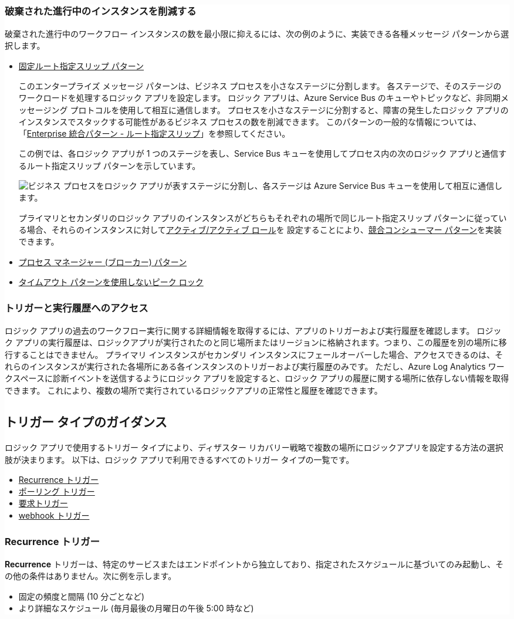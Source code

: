 <a name="reduce-abandoned-in-progress"></a>

### <a name="reduce-abandoned-in-progress-instances"></a>破棄された進行中のインスタンスを削減する

破棄された進行中のワークフロー インスタンスの数を最小限に抑えるには、次の例のように、実装できる各種メッセージ パターンから選択します。

* [固定ルート指定スリップ パターン](/biztalk/esb-toolkit/message-routing-patterns#routing-slip)

  このエンタープライズ メッセージ パターンは、ビジネス プロセスを小さなステージに分割します。 各ステージで、そのステージのワークロードを処理するロジック アプリを設定します。 ロジック アプリは、Azure Service Bus のキューやトピックなど、非同期メッセージング プロトコルを使用して相互に通信します。 プロセスを小さなステージに分割すると、障害の発生したロジック アプリのインスタンスでスタックする可能性があるビジネス プロセスの数を削減できます。 このパターンの一般的な情報については、「[Enterprise 統合パターン - ルート指定スリップ](https://www.enterpriseintegrationpatterns.com/patterns/messaging/RoutingTable.html)」を参照してください。

  この例では、各ロジック アプリが 1 つのステージを表し、Service Bus キューを使用してプロセス内の次のロジック アプリと通信するルート指定スリップ パターンを示しています。

  ![ビジネス プロセスをロジック アプリが表すステージに分割し、各ステージは Azure Service Bus キューを使用して相互に通信します。](./media/business-continuity-disaster-recovery-guidance/fixed-routing-slip-pattern.png)

  プライマリとセカンダリのロジック アプリのインスタンスがどちらもそれぞれの場所で同じルート指定スリップ パターンに従っている場合、それらのインスタンスに対して[アクティブ/アクティブ ロール](#roles)を 設定することにより、[競合コンシューマー パターン](/azure/architecture/patterns/competing-consumers)を実装できます。

* [プロセス マネージャー (ブローカー) パターン](https://www.enterpriseintegrationpatterns.com/patterns/messaging/ProcessManager.html)

* [タイムアウト パターンを使用しないピーク ロック](https://social.technet.microsoft.com/wiki/contents/articles/50022.azure-service-bus-how-to-peek-lock-a-message-from-queue-using-azure-logic-apps.aspx)

<a name="access-trigger-runs-history"></a>

### <a name="access-to-trigger-and-runs-history"></a>トリガーと実行履歴へのアクセス

ロジック アプリの過去のワークフロー実行に関する詳細情報を取得するには、アプリのトリガーおよび実行履歴を確認します。 ロジック アプリの実行履歴は、ロジックアプリが実行されたのと同じ場所またはリージョンに格納されます。つまり、この履歴を別の場所に移行することはできません。 プライマリ インスタンスがセカンダリ インスタンスにフェールオーバーした場合、アクセスできるのは、それらのインスタンスが実行された各場所にある各インスタンスのトリガーおよび実行履歴のみです。 ただし、Azure Log Analytics ワークスペースに診断イベントを送信するようにロジック アプリを設定すると、ロジック アプリの履歴に関する場所に依存しない情報を取得できます。 これにより、複数の場所で実行されているロジックアプリの正常性と履歴を確認できます。

<a name="trigger-types-guidance"></a>

## <a name="trigger-type-guidance"></a>トリガー タイプのガイダンス

ロジック アプリで使用するトリガー タイプにより、ディザスター リカバリー戦略で複数の場所にロジックアプリを設定する方法の選択肢が決まります。 以下は、ロジック アプリで利用できるすべてのトリガー タイプの一覧です。

* [Recurrence トリガー](#recurrence-trigger)
* [ポーリング トリガー](#polling-trigger)
* [要求トリガー](#request-trigger)
* [webhook トリガー](#webhook-trigger)

<a name="recurrence-trigger"></a>

### <a name="recurrence-trigger"></a>Recurrence トリガー

**Recurrence** トリガーは、特定のサービスまたはエンドポイントから独立しており、指定されたスケジュールに基づいてのみ起動し、その他の条件はありません。次に例を示します。

* 固定の頻度と間隔 (10 分ごとなど)
* より詳細なスケジュール (毎月最後の月曜日の午後 5:00 時など)
